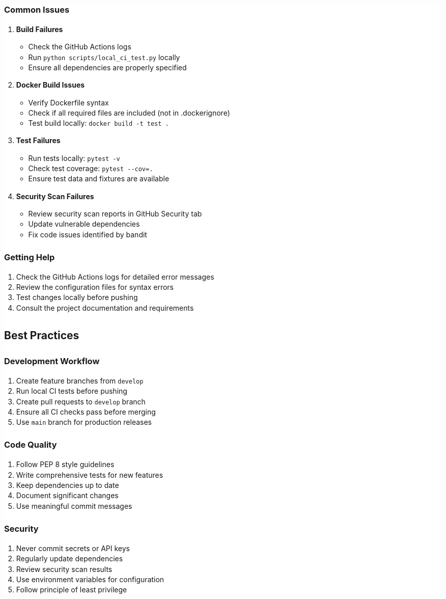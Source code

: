 ### Common Issues

1. **Build Failures**
   - Check the GitHub Actions logs
   - Run `python scripts/local_ci_test.py` locally
   - Ensure all dependencies are properly specified

2. **Docker Build Issues**
   - Verify Dockerfile syntax
   - Check if all required files are included (not in .dockerignore)
   - Test build locally: `docker build -t test .`

3. **Test Failures**
   - Run tests locally: `pytest -v`
   - Check test coverage: `pytest --cov=.`
   - Ensure test data and fixtures are available

4. **Security Scan Failures**
   - Review security scan reports in GitHub Security tab
   - Update vulnerable dependencies
   - Fix code issues identified by bandit

### Getting Help

1. Check the GitHub Actions logs for detailed error messages
2. Review the configuration files for syntax errors
3. Test changes locally before pushing
4. Consult the project documentation and requirements

## Best Practices

### Development Workflow

1. Create feature branches from `develop`
2. Run local CI tests before pushing
3. Create pull requests to `develop` branch
4. Ensure all CI checks pass before merging
5. Use `main` branch for production releases

### Code Quality

1. Follow PEP 8 style guidelines
2. Write comprehensive tests for new features
3. Keep dependencies up to date
4. Document significant changes
5. Use meaningful commit messages

### Security

1. Never commit secrets or API keys
2. Regularly update dependencies
3. Review security scan results
4. Use environment variables for configuration
5. Follow principle of least privilege
